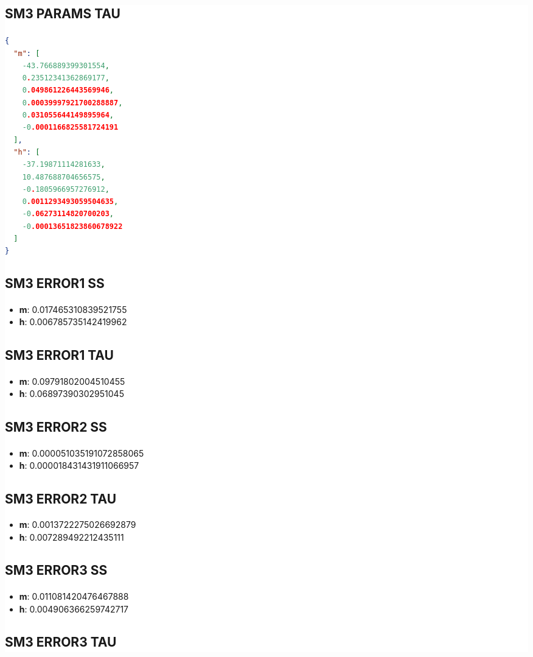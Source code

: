 ## SM3 PARAMS TAU

```json
{
  "m": [
    -43.766889399301554,
    0.23512341362869177,
    0.049861226443569946,
    0.00039997921700288887,
    0.031055644149895964,
    -0.0001166825581724191
  ],
  "h": [
    -37.19871114281633,
    10.487688704656575,
    -0.1805966957276912,
    0.0011293493059504635,
    -0.06273114820700203,
    -0.00013651823860678922
  ]
}
```

## SM3 ERROR1 SS

- **m**: 0.017465310839521755
- **h**: 0.006785735142419962

## SM3 ERROR1 TAU

- **m**: 0.09791802004510455
- **h**: 0.06897390302951045

## SM3 ERROR2 SS

- **m**: 0.000051035191072858065
- **h**: 0.000018431431911066957

## SM3 ERROR2 TAU

- **m**: 0.0013722275026692879
- **h**: 0.007289492212435111

## SM3 ERROR3 SS

- **m**: 0.011081420476467888
- **h**: 0.004906366259742717

## SM3 ERROR3 TAU
